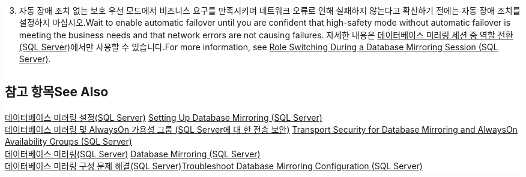 3.  <span data-ttu-id="89fe1-175">자동 장애 조치 없는 보호 우선 모드에서 비즈니스 요구를 만족시키며 네트워크 오류로 인해 실패하지 않는다고 확신하기 전에는 자동 장애 조치를 설정하지 마십시오.</span><span class="sxs-lookup"><span data-stu-id="89fe1-175">Wait to enable automatic failover until you are confident that high-safety mode without automatic failover is meeting the business needs and that network errors are not causing failures.</span></span> <span data-ttu-id="89fe1-176">자세한 내용은 [데이터베이스 미러링 세션 중 역할 전환&#40;SQL Server&#41;](role-switching-during-a-database-mirroring-session-sql-server.md)에서만 사용할 수 있습니다.</span><span class="sxs-lookup"><span data-stu-id="89fe1-176">For more information, see [Role Switching During a Database Mirroring Session &#40;SQL Server&#41;](role-switching-during-a-database-mirroring-session-sql-server.md).</span></span>  
  

  
## <a name="see-also"></a><span data-ttu-id="89fe1-177">참고 항목</span><span class="sxs-lookup"><span data-stu-id="89fe1-177">See Also</span></span>  
 <span data-ttu-id="89fe1-178">[데이터베이스 미러링 설정&#40;SQL Server&#41;](setting-up-database-mirroring-sql-server.md) </span><span class="sxs-lookup"><span data-stu-id="89fe1-178">[Setting Up Database Mirroring &#40;SQL Server&#41;](setting-up-database-mirroring-sql-server.md) </span></span>  
 <span data-ttu-id="89fe1-179">[데이터베이스 미러링 및 AlwaysOn 가용성 그룹 &#40;SQL Server에 대 한 전송 보안&#41;](transport-security-database-mirroring-always-on-availability.md) </span><span class="sxs-lookup"><span data-stu-id="89fe1-179">[Transport Security for Database Mirroring and AlwaysOn Availability Groups &#40;SQL Server&#41;](transport-security-database-mirroring-always-on-availability.md) </span></span>  
 <span data-ttu-id="89fe1-180">[데이터베이스 미러링&#40;SQL Server&#41;](database-mirroring-sql-server.md) </span><span class="sxs-lookup"><span data-stu-id="89fe1-180">[Database Mirroring &#40;SQL Server&#41;](database-mirroring-sql-server.md) </span></span>  
 [<span data-ttu-id="89fe1-181">데이터베이스 미러링 구성 문제 해결&#40;SQL Server&#41;</span><span class="sxs-lookup"><span data-stu-id="89fe1-181">Troubleshoot Database Mirroring Configuration &#40;SQL Server&#41;</span></span>](troubleshoot-database-mirroring-configuration-sql-server.md)  
  
  
